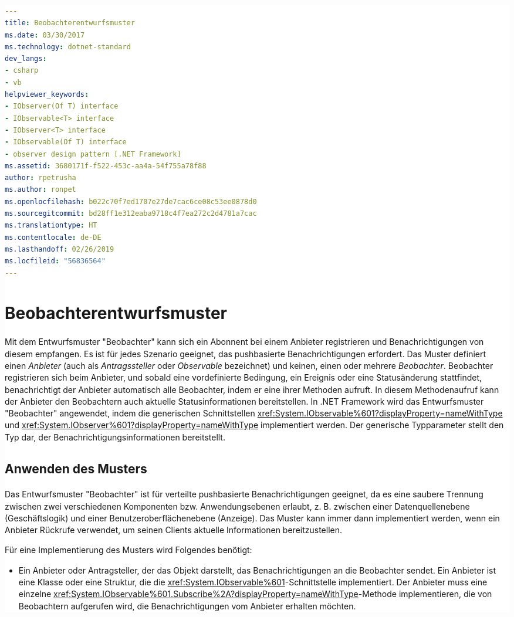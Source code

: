 ```yaml
---
title: Beobachterentwurfsmuster
ms.date: 03/30/2017
ms.technology: dotnet-standard
dev_langs:
- csharp
- vb
helpviewer_keywords:
- IObserver(Of T) interface
- IObservable<T> interface
- IObserver<T> interface
- IObservable(Of T) interface
- observer design pattern [.NET Framework]
ms.assetid: 3680171f-f522-453c-aa4a-54f755a78f88
author: rpetrusha
ms.author: ronpet
ms.openlocfilehash: b022c70f7ed1707e27de7cac6ce08c53ee0878d0
ms.sourcegitcommit: bd28ff1e312eaba9718c4f7ea272c2d4781a7cac
ms.translationtype: HT
ms.contentlocale: de-DE
ms.lasthandoff: 02/26/2019
ms.locfileid: "56836564"
---
```

# <a name="observer-design-pattern"></a>Beobachterentwurfsmuster
Mit dem Entwurfsmuster "Beobachter" kann sich ein Abonnent bei einem Anbieter registrieren und Benachrichtigungen von diesem empfangen. Es ist für jedes Szenario geeignet, das pushbasierte Benachrichtigungen erfordert. Das Muster definiert einen *Anbieter* (auch als *Antragssteller* oder *Observable* bezeichnet) und keinen, einen oder mehrere *Beobachter*. Beobachter registrieren sich beim Anbieter, und sobald eine vordefinierte Bedingung, ein Ereignis oder eine Statusänderung stattfindet, benachrichtigt der Anbieter automatisch alle Beobachter, indem er eine ihrer Methoden aufruft. In diesem Methodenaufruf kann der Anbieter den Beobachtern auch aktuelle Statusinformationen bereitstellen. In .NET Framework wird das Entwurfsmuster "Beobachter" angewendet, indem die generischen Schnittstellen <xref:System.IObservable%601?displayProperty=nameWithType> und <xref:System.IObserver%601?displayProperty=nameWithType> implementiert werden. Der generische Typparameter stellt den Typ dar, der Benachrichtigungsinformationen bereitstellt.  
  
## <a name="applying-the-pattern"></a>Anwenden des Musters  
 Das Entwurfsmuster "Beobachter" ist für verteilte pushbasierte Benachrichtigungen geeignet, da es eine saubere Trennung zwischen zwei verschiedenen Komponenten bzw. Anwendungsebenen erlaubt, z. B. zwischen einer Datenquellenebene (Geschäftslogik) und einer Benutzeroberflächenebene (Anzeige). Das Muster kann immer dann implementiert werden, wenn ein Anbieter Rückrufe verwendet, um seinen Clients aktuelle Informationen bereitzustellen.  
  
 Für eine Implementierung des Musters wird Folgendes benötigt:  
  
-   Ein Anbieter oder Antragsteller, der das Objekt darstellt, das Benachrichtigungen an die Beobachter sendet. Ein Anbieter ist eine Klasse oder eine Struktur, die die <xref:System.IObservable%601>-Schnittstelle implementiert. Der Anbieter muss eine einzelne <xref:System.IObservable%601.Subscribe%2A?displayProperty=nameWithType>-Methode implementieren, die von Beobachtern aufgerufen wird, die Benachrichtigungen vom Anbieter erhalten möchten.  
  